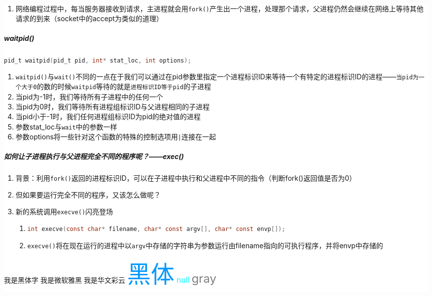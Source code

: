 1. 网络编程过程中，每当服务器接收到请求，主进程就会用`fork()`产生出一个进程，处理那个请求，父进程仍然会继续在网络上等待其他请求的到来（socket中的accept为类似的道理）

##### waitpid()

```c
pid_t waitpid(pid_t pid, int* stat_loc, int options);
```

1. `waitpid()`与`wait()`不同的一点在于我们可以通过在pid参数里指定一个进程标识ID来等待一个有特定的进程标识ID的进程——`当pid为一个大于0`的数的时候`waitpid`等待的就是`进程标识ID等于pid`的子进程
2. 当pid为-1时，我们等待所有子进程中的任何一个
3. 当pid为0时，我们等待所有进程组标识ID与父进程相同的子进程
4. 当pid小于-1时，我们任何进程组标识ID为pid的绝对值的进程
5. 参数stat_loc与`wait`中的参数一样
6. 参数options将一些针对这个函数的特殊的控制选项用`|`连接在一起

##### 如何让子进程执行与父进程完全不同的程序呢？——exec()

1. 背景：利用`fork()`返回的进程标识ID，可以在子进程中执行和父进程中不同的指令（判断fork()返回值是否为0）

2. 但如果要运行完全不同的程序，又该怎么做呢？

3. 新的系统调用`execve()`闪亮登场

   1. ```c
      int execve(const char* filename, char* const argv[], char* const envp[]);
      ```

   2. `execve()`将在现在运行的进程中以`argv`中存储的字符串为参数运行由filename指向的可执行程序，并将envp中存储的

<font face="黑体">我是黑体字</font>
<font face="微软雅黑">我是微软雅黑</font>
<font face="STCAIYUN">我是华文彩云</font>
<font color=#0099ff size=12 face="黑体">黑体</font>
<font color=#00ffff size=3>null</font>
<font color=gray size=5>gray</font>



















